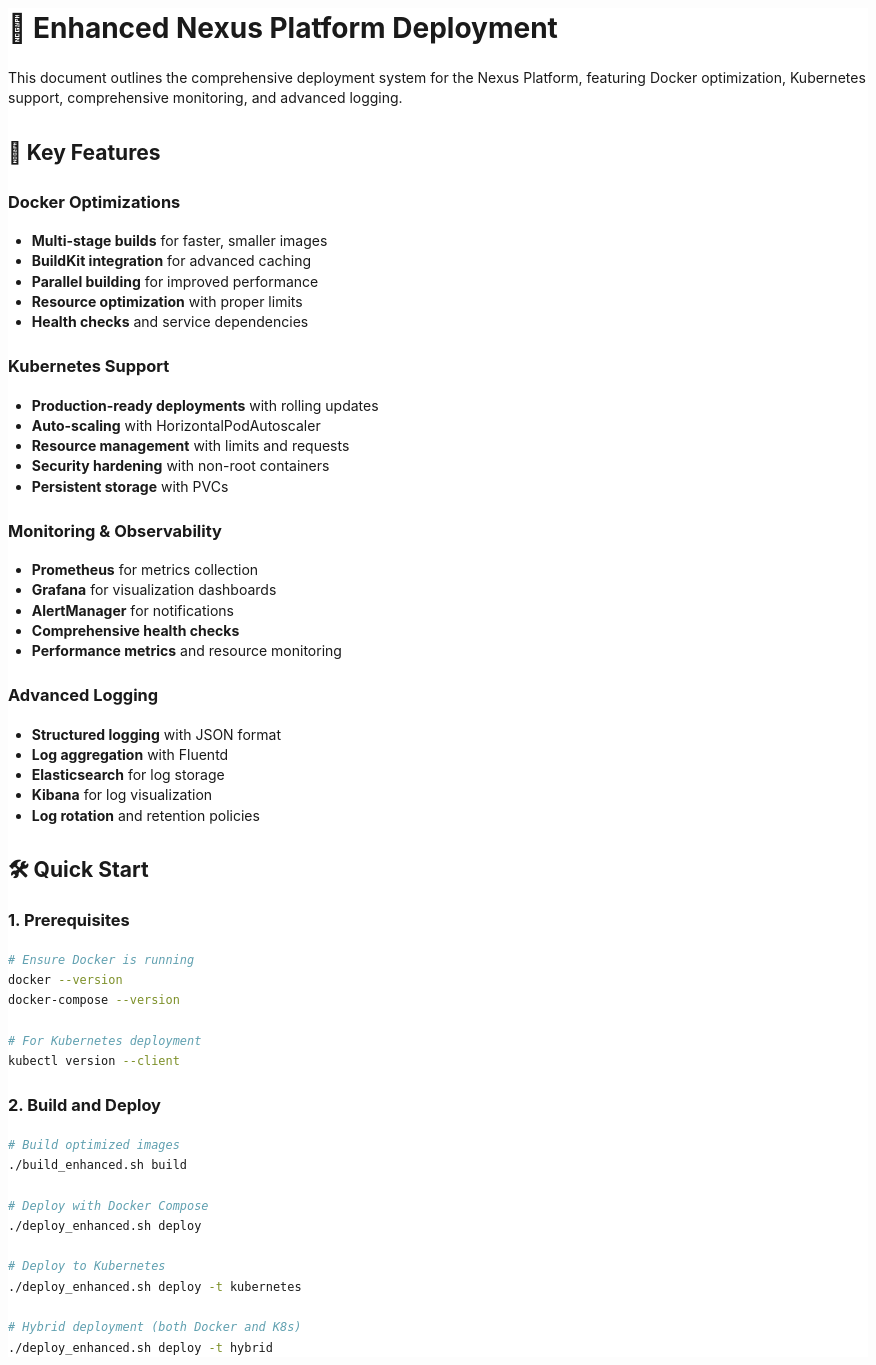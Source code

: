 # 🚀 Enhanced Nexus Platform Deployment

This document outlines the comprehensive deployment system for the Nexus Platform, featuring Docker optimization, Kubernetes support, comprehensive monitoring, and advanced logging.

## 🎯 **Key Features**

### **Docker Optimizations**
- **Multi-stage builds** for faster, smaller images
- **BuildKit integration** for advanced caching
- **Parallel building** for improved performance
- **Resource optimization** with proper limits
- **Health checks** and service dependencies

### **Kubernetes Support**
- **Production-ready deployments** with rolling updates
- **Auto-scaling** with HorizontalPodAutoscaler
- **Resource management** with limits and requests
- **Security hardening** with non-root containers
- **Persistent storage** with PVCs

### **Monitoring & Observability**
- **Prometheus** for metrics collection
- **Grafana** for visualization dashboards
- **AlertManager** for notifications
- **Comprehensive health checks**
- **Performance metrics** and resource monitoring

### **Advanced Logging**
- **Structured logging** with JSON format
- **Log aggregation** with Fluentd
- **Elasticsearch** for log storage
- **Kibana** for log visualization
- **Log rotation** and retention policies

## 🛠️ **Quick Start**

### **1. Prerequisites**
```bash
# Ensure Docker is running
docker --version
docker-compose --version

# For Kubernetes deployment
kubectl version --client
```

### **2. Build and Deploy**
```bash
# Build optimized images
./build_enhanced.sh build

# Deploy with Docker Compose
./deploy_enhanced.sh deploy

# Deploy to Kubernetes
./deploy_enhanced.sh deploy -t kubernetes

# Hybrid deployment (both Docker and K8s)
./deploy_enhanced.sh deploy -t hybrid
```